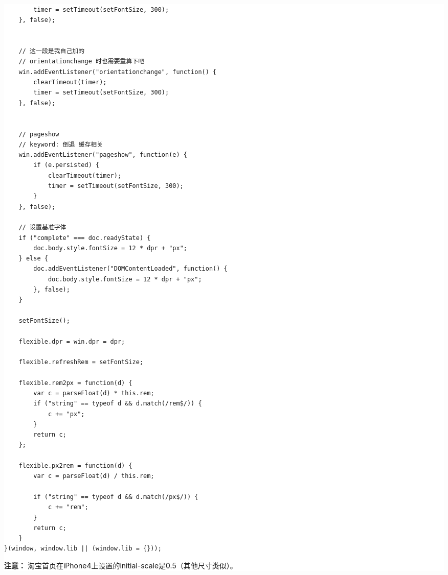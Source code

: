 ```
        timer = setTimeout(setFontSize, 300);
    }, false);
 
     
    // 这一段是我自己加的
    // orientationchange 时也需要重算下吧
    win.addEventListener("orientationchange", function() {
        clearTimeout(timer);
        timer = setTimeout(setFontSize, 300);
    }, false);
 
 
    // pageshow
    // keyword: 倒退 缓存相关
    win.addEventListener("pageshow", function(e) {
        if (e.persisted) {
            clearTimeout(timer);
            timer = setTimeout(setFontSize, 300);
        }
    }, false);
 
    // 设置基准字体
    if ("complete" === doc.readyState) {
        doc.body.style.fontSize = 12 * dpr + "px";
    } else {
        doc.addEventListener("DOMContentLoaded", function() {
            doc.body.style.fontSize = 12 * dpr + "px";
        }, false);
    }
  
    setFontSize();
 
    flexible.dpr = win.dpr = dpr;
 
    flexible.refreshRem = setFontSize;
 
    flexible.rem2px = function(d) {
        var c = parseFloat(d) * this.rem;
        if ("string" == typeof d && d.match(/rem$/)) {
            c += "px";
        }
        return c;
    };
 
    flexible.px2rem = function(d) {
        var c = parseFloat(d) / this.rem;
         
        if ("string" == typeof d && d.match(/px$/)) {
            c += "rem";
        }
        return c;
    }
}(window, window.lib || (window.lib = {}));

```
**注意：**
淘宝首页在iPhone4上设置的initial-scale是0.5（其他尺寸类似）。
